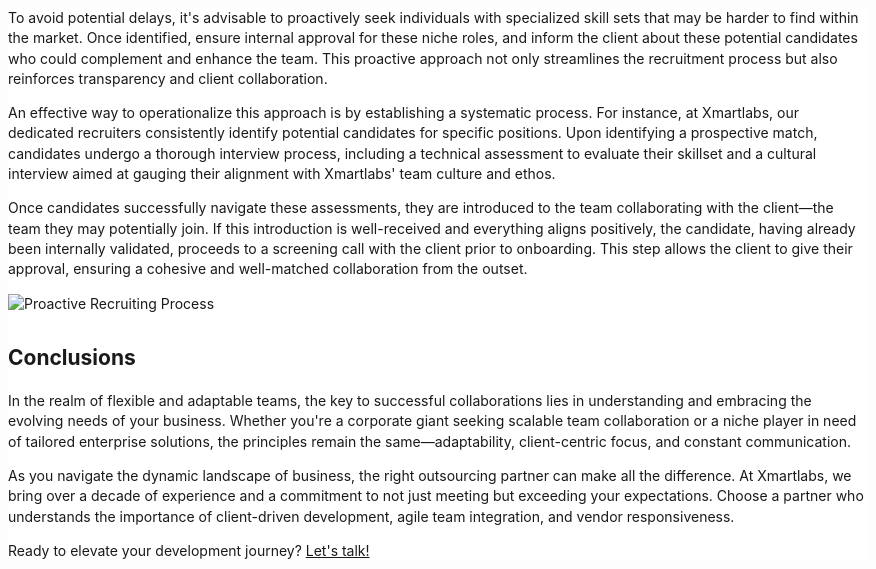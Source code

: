 To avoid potential delays, it's advisable to proactively seek individuals with specialized skill sets that may be harder to find within the market.
Once identified, ensure internal approval for these niche roles, and inform the client about these potential candidates who could complement and enhance the team.
This proactive approach not only streamlines the recruitment process but also reinforces transparency and client collaboration.

An effective way to operationalize this approach is by establishing a systematic process.
For instance, at Xmartlabs, our dedicated recruiters consistently identify potential candidates for specific positions. Upon identifying a prospective match, candidates undergo a thorough interview process, including a technical assessment to evaluate their skillset and a cultural interview aimed at gauging their alignment with Xmartlabs' team culture and ethos.

Once candidates successfully navigate these assessments, they are introduced to the team collaborating with the client—the team they may potentially join.
If this introduction is well-received and everything aligns positively, the candidate, having already been internally validated, proceeds to a screening call with the client prior to onboarding.
This step allows the client to give their approval, ensuring a cohesive and well-matched collaboration from the outset.

![Proactive Recruiting Process](/images/adapting-teams-to-enterprise-needs/proactive-recruiting-process.png)

## Conclusions

In the realm of flexible and adaptable teams, the key to successful collaborations lies in understanding and embracing the evolving needs of your business. Whether you're a corporate giant seeking scalable team collaboration or a niche player in need of tailored enterprise solutions, the principles remain the same—adaptability, client-centric focus, and constant communication.

As you navigate the dynamic landscape of business, the right outsourcing partner can make all the difference. At Xmartlabs, we bring over a decade of experience and a commitment to not just meeting but exceeding your expectations. Choose a partner who understands the importance of client-driven development, agile team integration, and vendor responsiveness.

Ready to elevate your development journey? [Let's talk!](https://form.typeform.com/to/D1PhDJIR)
